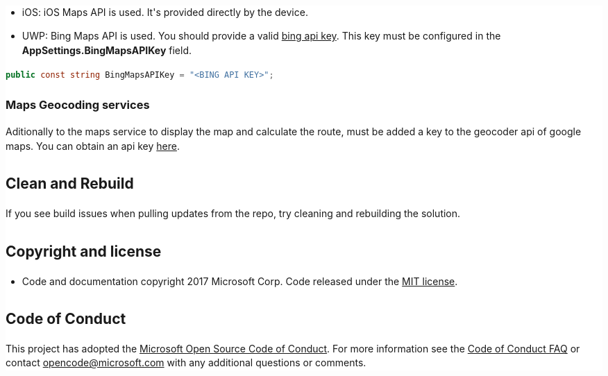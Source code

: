 * iOS: iOS Maps API is used. It's provided directly by the device.

* UWP: Bing Maps API is used. You should provide a valid [bing api key](https://msdn.microsoft.com/es-es/library/ff428642.aspx). This key must be configured in the **AppSettings.BingMapsAPIKey** field.

```csharp
public const string BingMapsAPIKey = "<BING API KEY>";
```

### Maps Geocoding services

Aditionally to the maps service to display the map and calculate the route, must be added a key to the geocoder api of google maps. You can obtain an api key [here](https://developers.google.com/maps/documentation/geocoding/get-api-key?hl=es-419).


## Clean and Rebuild
If you see build issues when pulling updates from the repo, try cleaning and rebuilding the solution.

## Copyright and license
* Code and documentation copyright 2017 Microsoft Corp. Code released under the [MIT license](https://opensource.org/licenses/MIT).

## Code of Conduct 
This project has adopted the [Microsoft Open Source Code of Conduct](https://opensource.microsoft.com/codeofconduct/). For more information see the [Code of Conduct FAQ](https://opensource.microsoft.com/codeofconduct/faq/) or contact [opencode@microsoft.com](mailto:opencode@microsoft.com) with any additional questions or comments.
